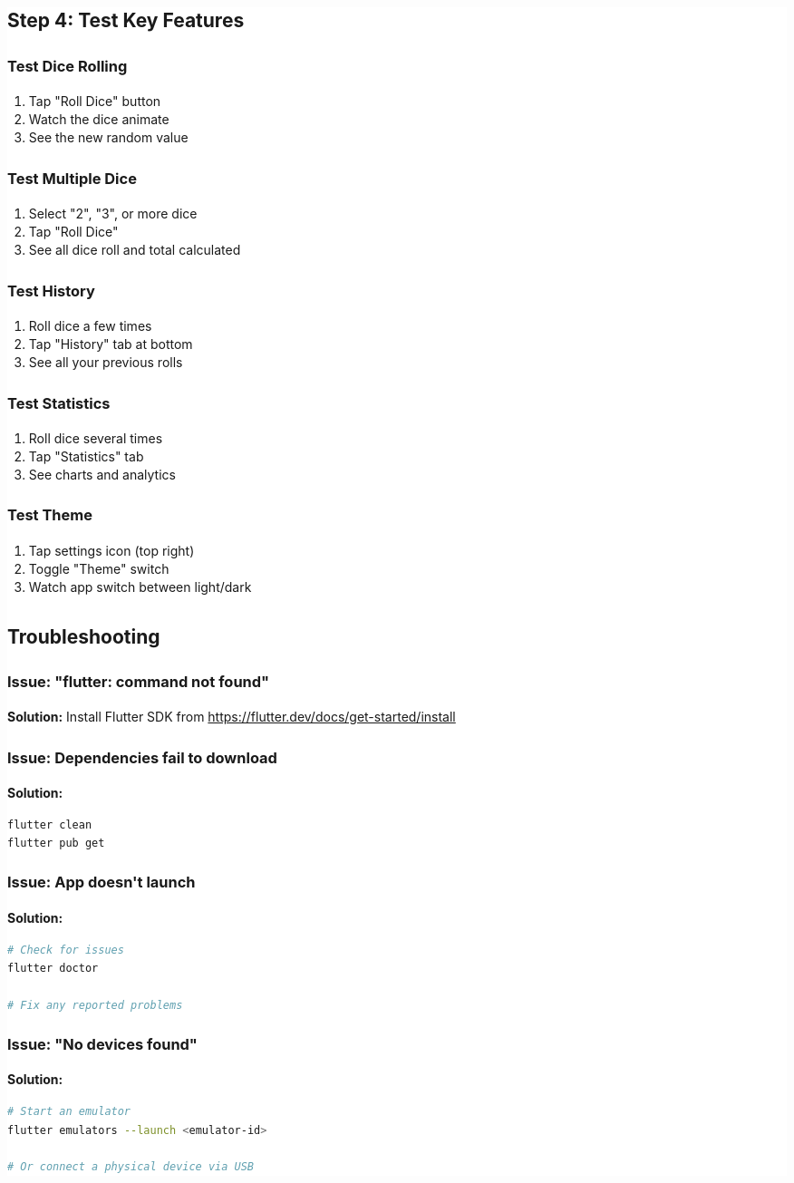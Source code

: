 ## Step 4: Test Key Features

### Test Dice Rolling
1. Tap "Roll Dice" button
2. Watch the dice animate
3. See the new random value

### Test Multiple Dice
1. Select "2", "3", or more dice
2. Tap "Roll Dice"
3. See all dice roll and total calculated

### Test History
1. Roll dice a few times
2. Tap "History" tab at bottom
3. See all your previous rolls

### Test Statistics
1. Roll dice several times
2. Tap "Statistics" tab
3. See charts and analytics

### Test Theme
1. Tap settings icon (top right)
2. Toggle "Theme" switch
3. Watch app switch between light/dark

## Troubleshooting

### Issue: "flutter: command not found"
**Solution:** Install Flutter SDK from https://flutter.dev/docs/get-started/install

### Issue: Dependencies fail to download
**Solution:** 
```bash
flutter clean
flutter pub get
```

### Issue: App doesn't launch
**Solution:**
```bash
# Check for issues
flutter doctor

# Fix any reported problems
```

### Issue: "No devices found"
**Solution:**
```bash
# Start an emulator
flutter emulators --launch <emulator-id>

# Or connect a physical device via USB
```
